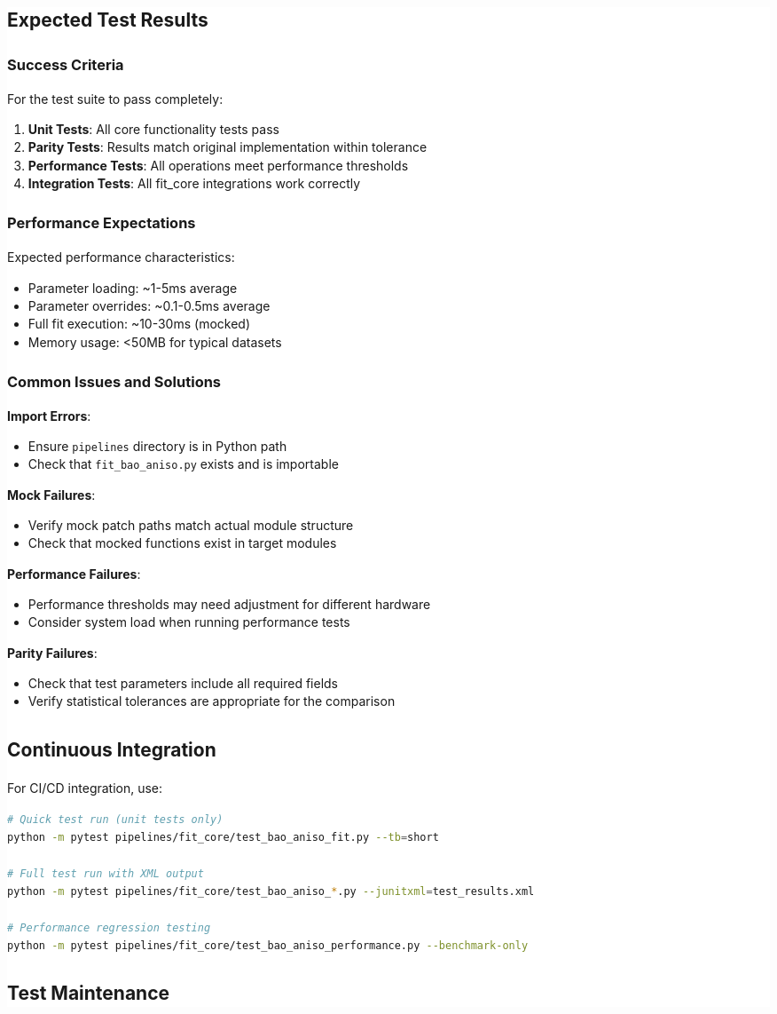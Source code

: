 ## Expected Test Results

### Success Criteria

For the test suite to pass completely:

1. **Unit Tests**: All core functionality tests pass
2. **Parity Tests**: Results match original implementation within tolerance
3. **Performance Tests**: All operations meet performance thresholds
4. **Integration Tests**: All fit_core integrations work correctly

### Performance Expectations

Expected performance characteristics:
- Parameter loading: ~1-5ms average
- Parameter overrides: ~0.1-0.5ms average
- Full fit execution: ~10-30ms (mocked)
- Memory usage: <50MB for typical datasets

### Common Issues and Solutions

**Import Errors**:
- Ensure `pipelines` directory is in Python path
- Check that `fit_bao_aniso.py` exists and is importable

**Mock Failures**:
- Verify mock patch paths match actual module structure
- Check that mocked functions exist in target modules

**Performance Failures**:
- Performance thresholds may need adjustment for different hardware
- Consider system load when running performance tests

**Parity Failures**:
- Check that test parameters include all required fields
- Verify statistical tolerances are appropriate for the comparison

## Continuous Integration

For CI/CD integration, use:

```bash
# Quick test run (unit tests only)
python -m pytest pipelines/fit_core/test_bao_aniso_fit.py --tb=short

# Full test run with XML output
python -m pytest pipelines/fit_core/test_bao_aniso_*.py --junitxml=test_results.xml

# Performance regression testing
python -m pytest pipelines/fit_core/test_bao_aniso_performance.py --benchmark-only
```

## Test Maintenance
